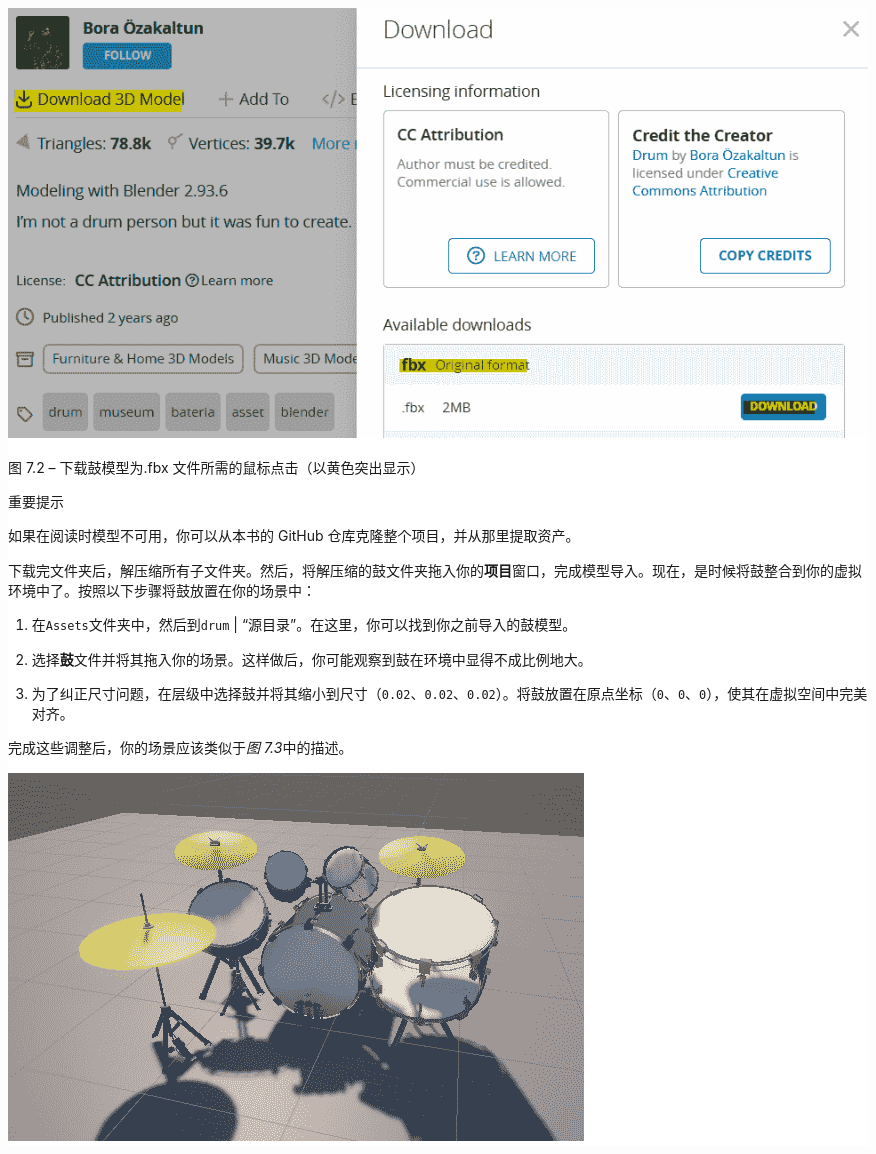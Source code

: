 ![图 7.2 – 下载鼓模型为.fbx 文件所需的鼠标点击（以黄色突出显示）](img/B20869_07_02.jpg)

图 7.2 – 下载鼓模型为.fbx 文件所需的鼠标点击（以黄色突出显示）

重要提示

如果在阅读时模型不可用，你可以从本书的 GitHub 仓库克隆整个项目，并从那里提取资产。

下载完文件夹后，解压缩所有子文件夹。然后，将解压缩的鼓文件夹拖入你的**项目**窗口，完成模型导入。现在，是时候将鼓整合到你的虚拟环境中了。按照以下步骤将鼓放置在你的场景中：

1.  在`Assets`文件夹中，然后到`drum` | “源目录”。在这里，你可以找到你之前导入的鼓模型。

1.  选择**鼓**文件并将其拖入你的场景。这样做后，你可能观察到鼓在环境中显得不成比例地大。

1.  为了纠正尺寸问题，在层级中选择鼓并将其缩小到尺寸（`0.02`、`0.02`、`0.02`）。将鼓放置在原点坐标（`0`、`0`、`0`），使其在虚拟空间中完美对齐。

完成这些调整后，你的场景应该类似于*图 7.3*中的描述。

![图 7.3 – 你的鼓场景在 Unity 编辑器的游戏视图中当前应该看起来是什么样子](img/B20869_07_03.jpg)
